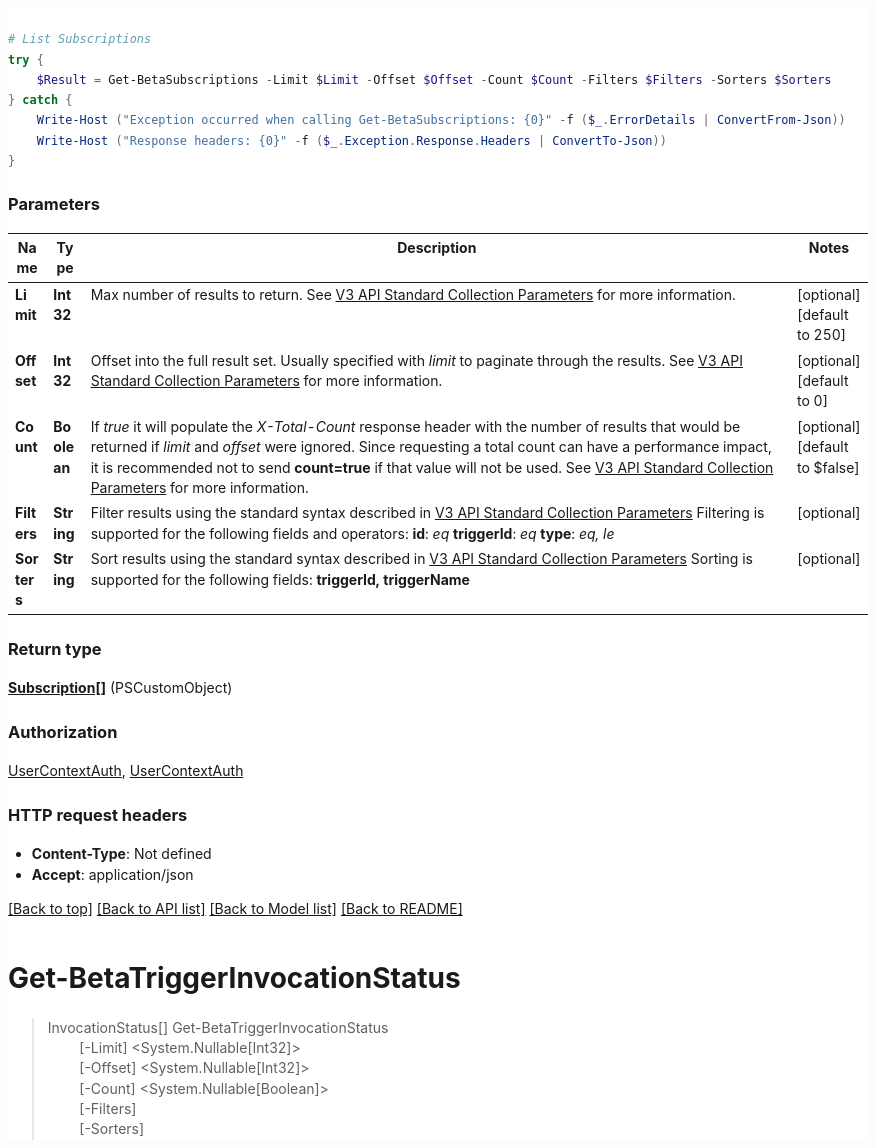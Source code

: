 ```powershell

# List Subscriptions
try {
    $Result = Get-BetaSubscriptions -Limit $Limit -Offset $Offset -Count $Count -Filters $Filters -Sorters $Sorters
} catch {
    Write-Host ("Exception occurred when calling Get-BetaSubscriptions: {0}" -f ($_.ErrorDetails | ConvertFrom-Json))
    Write-Host ("Response headers: {0}" -f ($_.Exception.Response.Headers | ConvertTo-Json))
}
```

### Parameters

Name | Type | Description  | Notes
------------- | ------------- | ------------- | -------------
 **Limit** | **Int32**| Max number of results to return. See [V3 API Standard Collection Parameters](https://developer.sailpoint.com/idn/api/standard-collection-parameters) for more information. | [optional] [default to 250]
 **Offset** | **Int32**| Offset into the full result set. Usually specified with *limit* to paginate through the results. See [V3 API Standard Collection Parameters](https://developer.sailpoint.com/idn/api/standard-collection-parameters) for more information. | [optional] [default to 0]
 **Count** | **Boolean**| If *true* it will populate the *X-Total-Count* response header with the number of results that would be returned if *limit* and *offset* were ignored.  Since requesting a total count can have a performance impact, it is recommended not to send **count&#x3D;true** if that value will not be used.  See [V3 API Standard Collection Parameters](https://developer.sailpoint.com/idn/api/standard-collection-parameters) for more information. | [optional] [default to $false]
 **Filters** | **String**| Filter results using the standard syntax described in [V3 API Standard Collection Parameters](https://developer.sailpoint.com/idn/api/standard-collection-parameters#filtering-results)  Filtering is supported for the following fields and operators:  **id**: *eq*  **triggerId**: *eq*  **type**: *eq, le* | [optional] 
 **Sorters** | **String**| Sort results using the standard syntax described in [V3 API Standard Collection Parameters](https://developer.sailpoint.com/idn/api/standard-collection-parameters#sorting-results)  Sorting is supported for the following fields: **triggerId, triggerName** | [optional] 

### Return type

[**Subscription[]**](Subscription.md) (PSCustomObject)

### Authorization

[UserContextAuth](../README.md#UserContextAuth), [UserContextAuth](../README.md#UserContextAuth)

### HTTP request headers

 - **Content-Type**: Not defined
 - **Accept**: application/json

[[Back to top]](#) [[Back to API list]](../README.md#documentation-for-api-endpoints) [[Back to Model list]](../README.md#documentation-for-models) [[Back to README]](../README.md)

<a id="Get-BetaTriggerInvocationStatus"></a>
# **Get-BetaTriggerInvocationStatus**
> InvocationStatus[] Get-BetaTriggerInvocationStatus<br>
> &nbsp;&nbsp;&nbsp;&nbsp;&nbsp;&nbsp;&nbsp;&nbsp;[-Limit] <System.Nullable[Int32]><br>
> &nbsp;&nbsp;&nbsp;&nbsp;&nbsp;&nbsp;&nbsp;&nbsp;[-Offset] <System.Nullable[Int32]><br>
> &nbsp;&nbsp;&nbsp;&nbsp;&nbsp;&nbsp;&nbsp;&nbsp;[-Count] <System.Nullable[Boolean]><br>
> &nbsp;&nbsp;&nbsp;&nbsp;&nbsp;&nbsp;&nbsp;&nbsp;[-Filters] <String><br>
> &nbsp;&nbsp;&nbsp;&nbsp;&nbsp;&nbsp;&nbsp;&nbsp;[-Sorters] <String><br>
